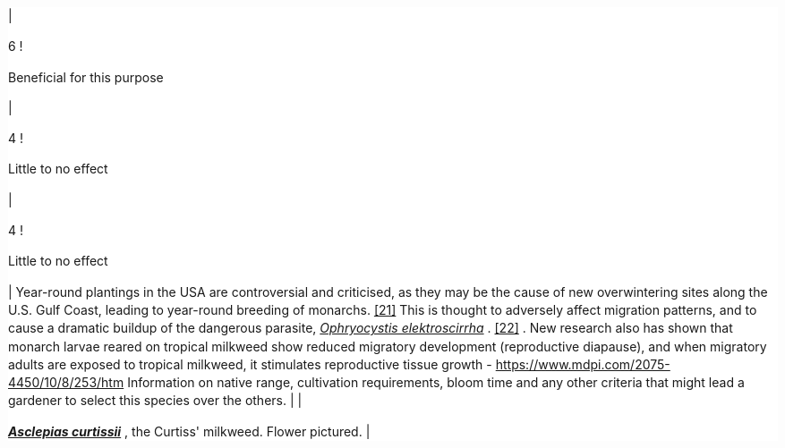 

 | 

 6 !
 



Beneficial for this purpose



 | 

 4 !
 



Little to no effect



 | 

 4 !
 



Little to no effect



 | 
 Year-round plantings in the USA are controversial and criticised, as they may be the cause of new overwintering sites along the U.S. Gulf Coast, leading to year-round breeding of monarchs.
 [[21]](#cite_note-21)
 This is thought to adversely affect migration patterns, and to cause a dramatic buildup of the dangerous parasite,
 *[Ophryocystis elektroscirrha](/w/index.php?title=Ophryocystis_elektroscirrha&action=edit&redlink=1 "Ophryocystis elektroscirrha (does not exist)")*
 .
 [[22]](#cite_note-22)
 . New research also has shown that monarch larvae reared on tropical milkweed show reduced migratory development (reproductive diapause), and when migratory adults are exposed to tropical milkweed, it stimulates reproductive tissue growth -
 <https://www.mdpi.com/2075-4450/10/8/253/htm>
 Information on native range, cultivation requirements, bloom time and any other criteria that might lead a gardener to select this species over the others.
  |
| 





***[Asclepias curtissii](/w/index.php?title=Wildlife_Gardening/Taxon/Asclepias_curtissii&action=edit&redlink=1 "Wildlife Gardening/Taxon/Asclepias curtissii (does not exist)")***
 , the Curtiss' milkweed. Flower pictured.
  | 
